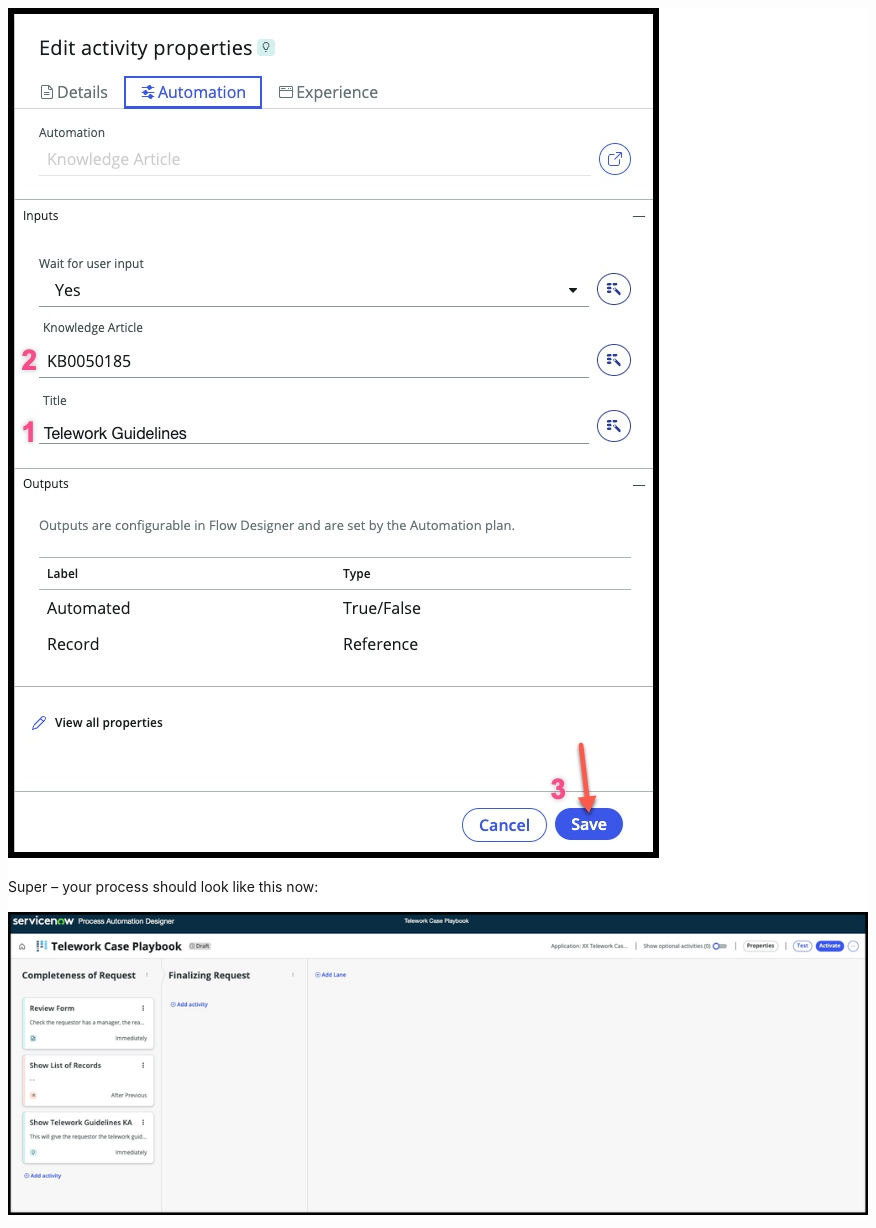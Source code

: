 ![](./Playbook%20Images/3rd%20activity%20final%20screen.jpg)


Super – your process should look like this now:

![](./Playbook%20Images/3%20Activities%20Process.jpg)
